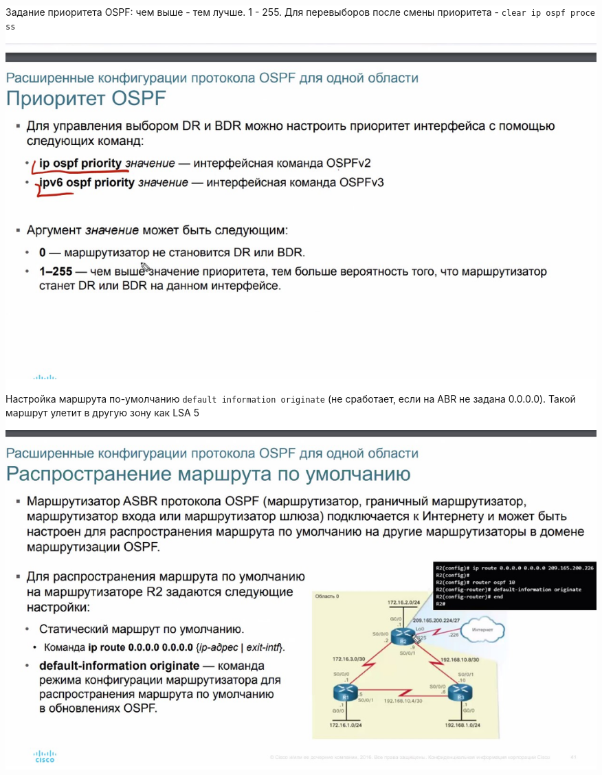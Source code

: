 Задание приоритета OSPF: чем выше - тем лучше. 1 - 255. Для перевыборов после смены приоритета - ```clear ip ospf process```

![](pictures/34.jpg)


Настройка маршрута по-умолчанию  ```default information originate``` (не сработает, если на ABR не задана 0.0.0.0). Такой маршрут улетит в другую зону как LSA 5

![](pictures/35.jpg)
